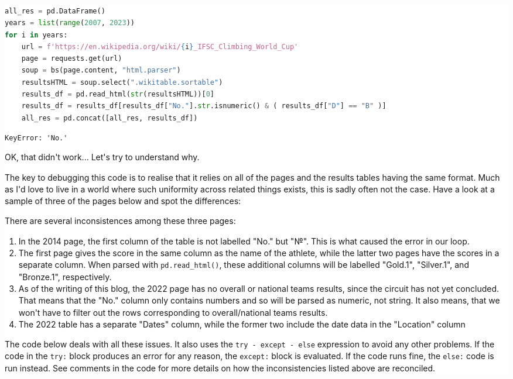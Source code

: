 ```python
all_res = pd.DataFrame()
years = list(range(2007, 2023))
for i in years:
    url = f'https://en.wikipedia.org/wiki/{i}_IFSC_Climbing_World_Cup'
    page = requests.get(url)
    soup = bs(page.content, "html.parser")
    resultsHTML = soup.select(".wikitable.sortable")
    results_df = pd.read_html(str(resultsHTML))[0]
    results_df = results_df[results_df["No."].str.isnumeric() & ( results_df["D"] == "B" )]
    all_res = pd.concat([all_res, results_df])
```

    KeyError: 'No.'

OK, that didn't work...
Let's try to understand why.

The key to debugging this code is to realise that it relies on all of the pages and the results tables having the same format.
Much as I'd love to live in a world where such uniformity across related things exists, this is sadly often not the case.
Have a look at a sample of three of the pages below and spot the differences:

<div class="tabset">

<iframe id="2007" data-src="https://en.wikipedia.org/wiki/2007_IFSC_Climbing_World_Cup#Overview" height="400">
</iframe>
<iframe id="2014" data-src="https://en.wikipedia.org/wiki/2014_IFSC_Climbing_World_Cup#Overview" height="400">
</iframe>
<iframe id="2022" data-src="https://en.wikipedia.org/wiki/2022_IFSC_Climbing_World_Cup#Overview" height="400">
</iframe>

</div>

There are several inconsistences among these three pages:

1.  In the 2014 page, the first column of the table is not labelled "No." but "№". This is what caused the error in our loop.
2.  The first page gives the score in the same column as the name of the athlete, while the latter two pages have the scores in a separate column. When parsed with `pd.read_html()`, these additional columns will be labelled "Gold.1", "Silver.1", and "Bronze.1", respectively.
3.  As of the writing of this blog, the 2022 page has no overall or national teams results, since the circuit has not yet concluded. That means that the "No." column only contains numbers and so will be parsed as numeric, not string. It also means, that we won't have to filter out the rows corresponding to overall/national teams results.
4.  The 2022 table has a separate "Dates" column, while the former two include the date data in the "Location" column

The code below deals with all these issues.
It also uses the `try - except - else` expression to avoid any other problems.
If the code in the `try:` block produces an error for any reason, the `except:` block is evaluated. If the code runs fine, the `else:` code is run instead.
See comments in the code for more details on how the inconsistencies listed above are reconciled.


[^1]: Yes, I am a bit of a fanboi, so what?!
[^2]: The world cup is an annual series of elite climbing competitions that take place around the world. There is an overall world cup leaderboard but there is also one for each of the constituent comps. The world climbing championships is another event altogether.